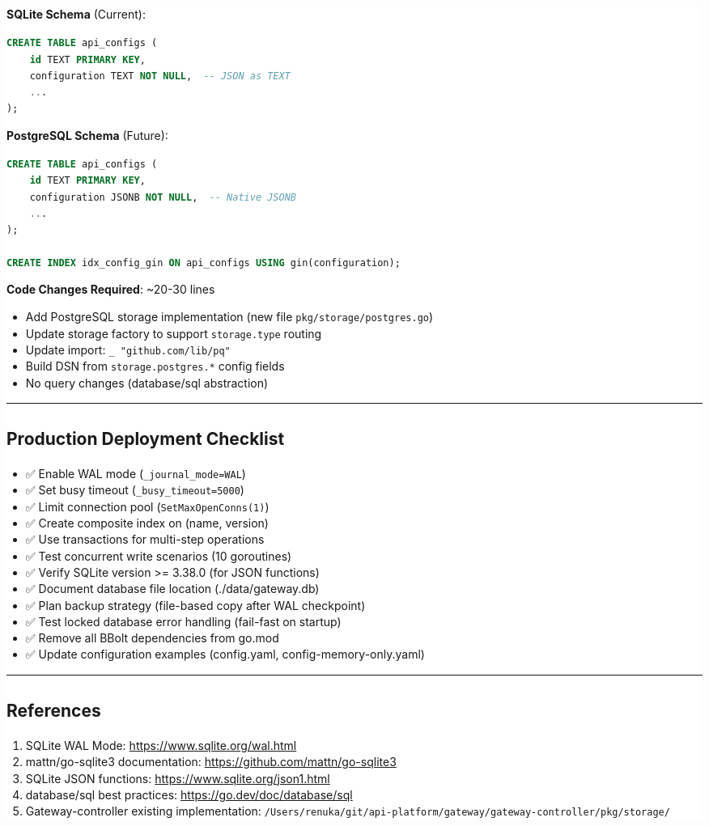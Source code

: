 **SQLite Schema** (Current):
```sql
CREATE TABLE api_configs (
    id TEXT PRIMARY KEY,
    configuration TEXT NOT NULL,  -- JSON as TEXT
    ...
);
```

**PostgreSQL Schema** (Future):
```sql
CREATE TABLE api_configs (
    id TEXT PRIMARY KEY,
    configuration JSONB NOT NULL,  -- Native JSONB
    ...
);

CREATE INDEX idx_config_gin ON api_configs USING gin(configuration);
```

**Code Changes Required**: ~20-30 lines
- Add PostgreSQL storage implementation (new file `pkg/storage/postgres.go`)
- Update storage factory to support `storage.type` routing
- Update import: `_ "github.com/lib/pq"`
- Build DSN from `storage.postgres.*` config fields
- No query changes (database/sql abstraction)

---

## Production Deployment Checklist

- ✅ Enable WAL mode (`_journal_mode=WAL`)
- ✅ Set busy timeout (`_busy_timeout=5000`)
- ✅ Limit connection pool (`SetMaxOpenConns(1)`)
- ✅ Create composite index on (name, version)
- ✅ Use transactions for multi-step operations
- ✅ Test concurrent write scenarios (10 goroutines)
- ✅ Verify SQLite version >= 3.38.0 (for JSON functions)
- ✅ Document database file location (./data/gateway.db)
- ✅ Plan backup strategy (file-based copy after WAL checkpoint)
- ✅ Test locked database error handling (fail-fast on startup)
- ✅ Remove all BBolt dependencies from go.mod
- ✅ Update configuration examples (config.yaml, config-memory-only.yaml)

---

## References

1. SQLite WAL Mode: https://www.sqlite.org/wal.html
2. mattn/go-sqlite3 documentation: https://github.com/mattn/go-sqlite3
3. SQLite JSON functions: https://www.sqlite.org/json1.html
4. database/sql best practices: https://go.dev/doc/database/sql
5. Gateway-controller existing implementation: `/Users/renuka/git/api-platform/gateway/gateway-controller/pkg/storage/`

